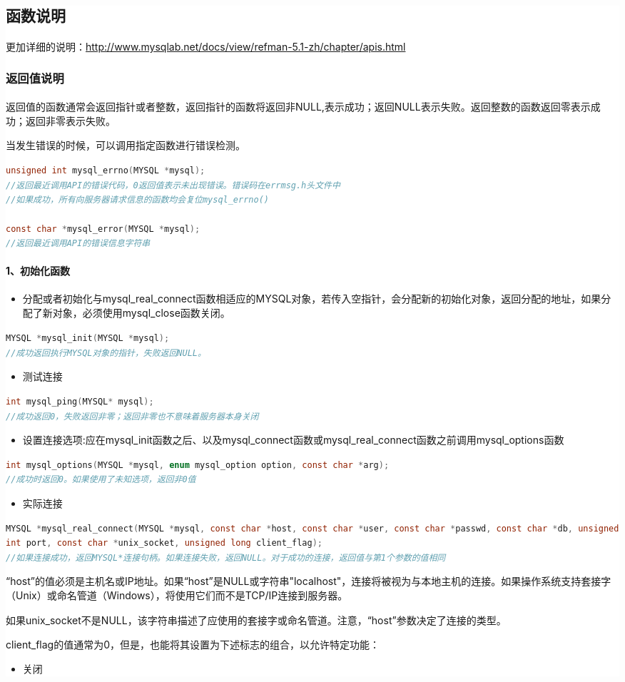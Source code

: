 ## 函数说明

更加详细的说明：http://www.mysqlab.net/docs/view/refman-5.1-zh/chapter/apis.html

### 返回值说明

返回值的函数通常会返回指针或者整数，返回指针的函数将返回非NULL,表示成功；返回NULL表示失败。返回整数的函数返回零表示成功；返回非零表示失败。

当发生错误的时候，可以调用指定函数进行错误检测。

```c
unsigned int mysql_errno(MYSQL *mysql);
//返回最近调用API的错误代码，0返回值表示未出现错误。错误码在errmsg.h头文件中
//如果成功，所有向服务器请求信息的函数均会复位mysql_errno()

const char *mysql_error(MYSQL *mysql);
//返回最近调用API的错误信息字符串
```

#### 1、初始化函数

- 分配或者初始化与mysql_real_connect函数相适应的MYSQL对象，若传入空指针，会分配新的初始化对象，返回分配的地址，如果分配了新对象，必须使用mysql_close函数关闭。

```C
MYSQL *mysql_init(MYSQL *mysql);
//成功返回执行MYSQL对象的指针，失败返回NULL。
```

- 测试连接

```C
int mysql_ping(MYSQL* mysql);
//成功返回0，失败返回非零；返回非零也不意味着服务器本身关闭
```

- 设置连接选项:应在mysql_init函数之后、以及mysql_connect函数或mysql_real_connect函数之前调用mysql_options函数

```C
int mysql_options(MYSQL *mysql, enum mysql_option option, const char *arg);
//成功时返回0。如果使用了未知选项，返回非0值
```

- 实际连接

```C
MYSQL *mysql_real_connect(MYSQL *mysql, const char *host, const char *user, const char *passwd, const char *db, unsigned int port, const char *unix_socket, unsigned long client_flag);
//如果连接成功，返回MYSQL*连接句柄。如果连接失败，返回NULL。对于成功的连接，返回值与第1个参数的值相同
```

 “host”的值必须是主机名或IP地址。如果“host”是NULL或字符串"localhost"，连接将被视为与本地主机的连接。如果操作系统支持套接字（Unix）或命名管道（Windows），将使用它们而不是TCP/IP连接到服务器。

如果unix_socket不是NULL，该字符串描述了应使用的套接字或命名管道。注意，“host”参数决定了连接的类型。

client_flag的值通常为0，但是，也能将其设置为下述标志的组合，以允许特定功能：

- 关闭
